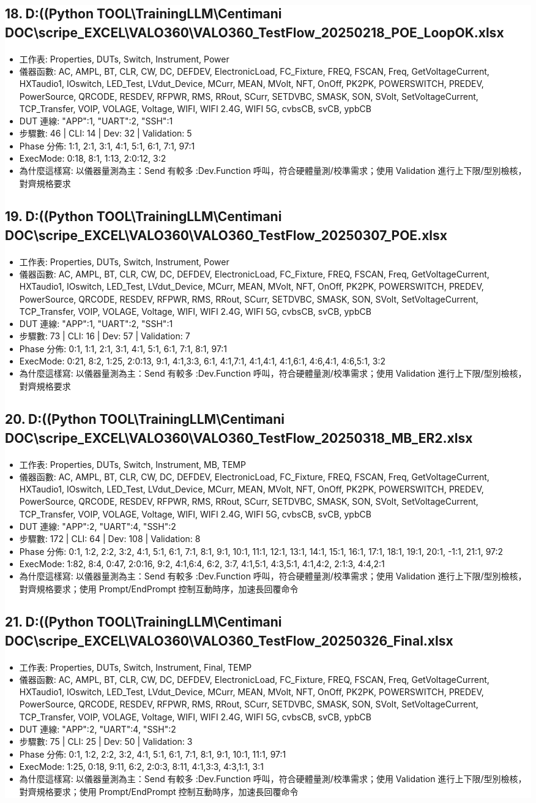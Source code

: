 ## 18. D:\((Python TOOL\TrainingLLM\Centimani DOC\scripe_EXCEL\VALO360\VALO360_TestFlow_20250218_POE_LoopOK.xlsx
- 工作表: Properties, DUTs, Switch, Instrument, Power
- 儀器函數: AC, AMPL, BT, CLR, CW, DC, DEFDEV, ElectronicLoad, FC_Fixture, FREQ, FSCAN, Freq, GetVoltageCurrent, HXTaudio1, IOswitch, LED_Test, LVdut_Device, MCurr, MEAN, MVolt, NFT, OnOff, PK2PK, POWERSWITCH, PREDEV, PowerSource, QRCODE, RESDEV, RFPWR, RMS, RRout, SCurr, SETDVBC, SMASK, SON, SVolt, SetVoltageCurrent, TCP_Transfer, VOIP, VOLAGE, Voltage, WIFI, WIFI 2.4G, WIFI 5G, cvbsCB, svCB, ypbCB
- DUT 連線: "APP":1, "UART":2, "SSH":1
- 步驟數: 46 | CLI: 14 | Dev: 32 | Validation: 5
- Phase 分佈: 1:1, 2:1, 3:1, 4:1, 5:1, 6:1, 7:1, 97:1
- ExecMode: 0:18, 8:1, 1:13, 2:0:12, 3:2
- 為什麼這樣寫: 以儀器量測為主：Send 有較多 :Dev.Function 呼叫，符合硬體量測/校準需求；使用 Validation 進行上下限/型別檢核，對齊規格要求

## 19. D:\((Python TOOL\TrainingLLM\Centimani DOC\scripe_EXCEL\VALO360\VALO360_TestFlow_20250307_POE.xlsx
- 工作表: Properties, DUTs, Switch, Instrument, Power
- 儀器函數: AC, AMPL, BT, CLR, CW, DC, DEFDEV, ElectronicLoad, FC_Fixture, FREQ, FSCAN, Freq, GetVoltageCurrent, HXTaudio1, IOswitch, LED_Test, LVdut_Device, MCurr, MEAN, MVolt, NFT, OnOff, PK2PK, POWERSWITCH, PREDEV, PowerSource, QRCODE, RESDEV, RFPWR, RMS, RRout, SCurr, SETDVBC, SMASK, SON, SVolt, SetVoltageCurrent, TCP_Transfer, VOIP, VOLAGE, Voltage, WIFI, WIFI 2.4G, WIFI 5G, cvbsCB, svCB, ypbCB
- DUT 連線: "APP":1, "UART":2, "SSH":1
- 步驟數: 73 | CLI: 16 | Dev: 57 | Validation: 7
- Phase 分佈: 0:1, 1:1, 2:1, 3:1, 4:1, 5:1, 6:1, 7:1, 8:1, 97:1
- ExecMode: 0:21, 8:2, 1:25, 2:0:13, 9:1, 4:1,3:3, 6:1, 4:1,7:1, 4:1,4:1, 4:1,6:1, 4:6,4:1, 4:6,5:1, 3:2
- 為什麼這樣寫: 以儀器量測為主：Send 有較多 :Dev.Function 呼叫，符合硬體量測/校準需求；使用 Validation 進行上下限/型別檢核，對齊規格要求

## 20. D:\((Python TOOL\TrainingLLM\Centimani DOC\scripe_EXCEL\VALO360\VALO360_TestFlow_20250318_MB_ER2.xlsx
- 工作表: Properties, DUTs, Switch, Instrument, MB, TEMP
- 儀器函數: AC, AMPL, BT, CLR, CW, DC, DEFDEV, ElectronicLoad, FC_Fixture, FREQ, FSCAN, Freq, GetVoltageCurrent, HXTaudio1, IOswitch, LED_Test, LVdut_Device, MCurr, MEAN, MVolt, NFT, OnOff, PK2PK, POWERSWITCH, PREDEV, PowerSource, QRCODE, RESDEV, RFPWR, RMS, RRout, SCurr, SETDVBC, SMASK, SON, SVolt, SetVoltageCurrent, TCP_Transfer, VOIP, VOLAGE, Voltage, WIFI, WIFI 2.4G, WIFI 5G, cvbsCB, svCB, ypbCB
- DUT 連線: "APP":2, "UART":4, "SSH":2
- 步驟數: 172 | CLI: 64 | Dev: 108 | Validation: 8
- Phase 分佈: 0:1, 1:2, 2:2, 3:2, 4:1, 5:1, 6:1, 7:1, 8:1, 9:1, 10:1, 11:1, 12:1, 13:1, 14:1, 15:1, 16:1, 17:1, 18:1, 19:1, 20:1, -1:1, 21:1, 97:2
- ExecMode: 1:82, 8:4, 0:47, 2:0:16, 9:2, 4:1,6:4, 6:2, 3:7, 4:1,5:1, 4:3,5:1, 4:1,4:2, 2:1:3, 4:4,2:1
- 為什麼這樣寫: 以儀器量測為主：Send 有較多 :Dev.Function 呼叫，符合硬體量測/校準需求；使用 Validation 進行上下限/型別檢核，對齊規格要求；使用 Prompt/EndPrompt 控制互動時序，加速長回覆命令

## 21. D:\((Python TOOL\TrainingLLM\Centimani DOC\scripe_EXCEL\VALO360\VALO360_TestFlow_20250326_Final.xlsx
- 工作表: Properties, DUTs, Switch, Instrument, Final, TEMP
- 儀器函數: AC, AMPL, BT, CLR, CW, DC, DEFDEV, ElectronicLoad, FC_Fixture, FREQ, FSCAN, Freq, GetVoltageCurrent, HXTaudio1, IOswitch, LED_Test, LVdut_Device, MCurr, MEAN, MVolt, NFT, OnOff, PK2PK, POWERSWITCH, PREDEV, PowerSource, QRCODE, RESDEV, RFPWR, RMS, RRout, SCurr, SETDVBC, SMASK, SON, SVolt, SetVoltageCurrent, TCP_Transfer, VOIP, VOLAGE, Voltage, WIFI, WIFI 2.4G, WIFI 5G, cvbsCB, svCB, ypbCB
- DUT 連線: "APP":2, "UART":4, "SSH":2
- 步驟數: 75 | CLI: 25 | Dev: 50 | Validation: 3
- Phase 分佈: 0:1, 1:2, 2:2, 3:2, 4:1, 5:1, 6:1, 7:1, 8:1, 9:1, 10:1, 11:1, 97:1
- ExecMode: 1:25, 0:18, 9:11, 6:2, 2:0:3, 8:11, 4:1,3:3, 4:3,1:1, 3:1
- 為什麼這樣寫: 以儀器量測為主：Send 有較多 :Dev.Function 呼叫，符合硬體量測/校準需求；使用 Validation 進行上下限/型別檢核，對齊規格要求；使用 Prompt/EndPrompt 控制互動時序，加速長回覆命令
